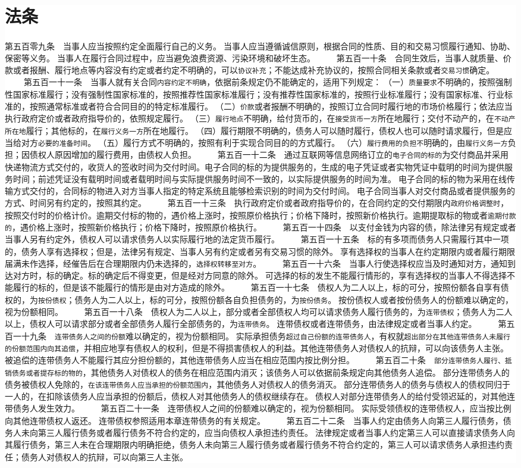 # 法条

第五百零九条　当事人应当按照约定全面履行自己的义务。
当事人应当遵循诚信原则，根据合同的性质、目的和交易习惯履行通知、协助、保密等义务。
当事人在履行合同过程中，应当避免浪费资源、污染环境和破坏生态。
　　
第五百一十条　合同生效后，当事人就质量、价款或者报酬、履行地点等内容没有约定或者约定不明确的，可以`协议补充`；不能达成补充协议的，按照合同相关条款或者`交易习惯`确定。
　　
第五百一十一条　当事人就有关合同`内容约定不明确`，依据前条规定仍不能确定的，适用下列规定：
（一）`质量要求`不明确的，按照强制性国家标准履行；没有强制性国家标准的，按照推荐性国家标准履行；没有推荐性国家标准的，按照行业标准履行；没有国家标准、行业标准的，按照通常标准或者符合合同目的的特定标准履行。
（二）`价款`或者报酬不明确的，按照订立合同时履行地的市场价格履行；依法应当执行政府定价或者政府指导价的，依照规定履行。
（三）`履行地点`不明确，给付货币的，在`接受货币一方`所在地履行；交付不动产的，在`不动产所在地`履行；其他标的，在`履行义务一方`所在地履行。
（四）履行期限不明确的，债务人可以随时履行，债权人也可以随时请求履行，但是应当给对方`必要的准备时间`。
（五）履行方式不明确的，按照有利于实现合同目的的方式履行。
（六）`履行费用的负担不`明确的，由`履行义务一方`负担；因债权人原因增加的履行费用，由债权人负担。
　　
第五百一十二条　通过互联网等信息网络订立的`电子合同的标的`为交付商品并采用快递物流方式交付的，收货人的签收时间为交付时间。电子合同的标的为提供服务的，生成的电子凭证或者实物凭证中载明的时间为提供服务时间；前述凭证没有载明时间或者载明时间与实际提供服务时间不一致的，以实际提供服务的时间为准。
电子合同的标的物为采用在线传输方式交付的，合同标的物进入对方当事人指定的特定系统且能够检索识别的时间为交付时间。
电子合同当事人对交付商品或者提供服务的方式、时间另有约定的，按照其约定。
　　
第五百一十三条　执行政府定价或者政府指导价的，在合同约定的交付期限内`政府价格调整时`，按照交付时的价格计价。逾期交付标的物的，遇价格上涨时，按照原价格执行；价格下降时，按照新价格执行。逾期提取标的物或者`逾期付款的`，遇价格上涨时，按照新价格执行；价格下降时，按照原价格执行。
　　
第五百一十四条　以支付金钱为内容的债，除法律另有规定或者当事人另有约定外，债权人可以请求债务人以实际履行地的法定货币履行。
　　
第五百一十五条　标的有多项而债务人只需履行其中一项的，债务人享有选择权；但是，法律另有规定、当事人另有约定或者另有交易习惯的除外。
享有选择权的当事人在约定期限内或者履行期限届满未作选择，经催告后在合理期限内仍未选择的，`选择权转移至对方`。
　　
第五百一十六条　当事人行使选择权应当及时通知对方，通知到达对方时，标的确定。标的确定后不得变更，但是经对方同意的除外。
可选择的标的发生不能履行情形的，享有选择权的当事人不得选择不能履行的标的，但是该不能履行的情形是由对方造成的除外。
　　
第五百一十七条　债权人为二人以上，标的可分，按照份额各自享有债权的，为`按份债权`；债务人为二人以上，标的可分，按照份额各自负担债务的，为`按份债务`。
按份债权人或者按份债务人的份额难以确定的，视为份额相同。
　　
第五百一十八条　债权人为二人以上，部分或者全部债权人均可以请求债务人履行债务的，为`连带债权`；债务人为二人以上，债权人可以请求部分或者全部债务人履行全部债务的，为`连带债务`。
连带债权或者连带债务，由法律规定或者当事人约定。
　　
第五百一十九条　`连带债务人之间的份额`难以确定的，视为份额相同。
实际承担债务`超过自己份额的连带债务人`，有权就`超出部分在其他连带债务人未履行的份额范围内向其追偿`，并相应地享有债权人的权利，但是不得损害债权人的利益。其他连带债务人对债权人的抗辩，可以向该债务人主张。
被追偿的连带债务人不能履行其应分担份额的，其他连带债务人应当在相应范围内按比例分担。
　　
第五百二十条　`部分连带债务人履行、抵销债务或者提存标的物的`，其他债务人对债权人的债务在相应范围内消灭；该债务人可以依据前条规定向其他债务人追偿。
部分连带债务人的债务被债权人免除的，`在该连带债务人应当承担的份额范围内`，其他债务人对债权人的债务消灭。
部分连带债务人的债务与债权人的债权同归于一人的，在扣除该债务人应当承担的份额后，债权人对其他债务人的债权继续存在。
债权人对部分连带债务人的给付受领迟延的，对其他连带债务人发生效力。
　　
第五百二十一条　连带债权人之间的份额难以确定的，视为份额相同。
实际受领债权的连带债权人，应当按比例向其他连带债权人返还。
连带债权参照适用本章连带债务的有关规定。
　　
第五百二十二条　当事人约定由债务人向第三人履行债务，债务人未向第三人履行债务或者履行债务不符合约定的，应当向债权人承担违约责任。
法律规定或者当事人约定第三人可以直接请求债务人向其履行债务，第三人未在合理期限内明确拒绝，债务人未向第三人履行债务或者履行债务不符合约定的，第三人可以请求债务人承担违约责任；债务人对债权人的抗辩，可以向第三人主张。
　　